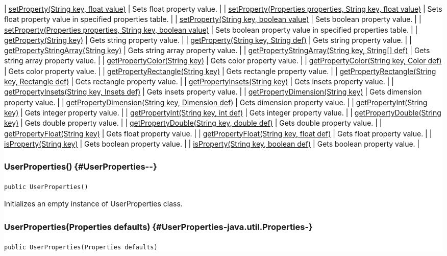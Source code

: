 | [setProperty(String key, float value)](#setProperty-java.lang.String-float-) | Sets float property value. |
| [setProperty(Properties properties, String key, float value)](#setProperty-java.util.Properties-java.lang.String-float-) | Sets float property value in specified properties table. |
| [setProperty(String key, boolean value)](#setProperty-java.lang.String-boolean-) | Sets boolean property value. |
| [setProperty(Properties properties, String key, boolean value)](#setProperty-java.util.Properties-java.lang.String-boolean-) | Sets boolean property value in specified properties table. |
| [getProperty(String key)](#getProperty-java.lang.String-) | Gets string property value. |
| [getProperty(String key, String def)](#getProperty-java.lang.String-java.lang.String-) | Gets string property value. |
| [getPropertyStringArray(String key)](#getPropertyStringArray-java.lang.String-) | Gets string array property value. |
| [getPropertyStringArray(String key, String[] def)](#getPropertyStringArray-java.lang.String-java.lang.String---) | Gets string array property value. |
| [getPropertyColor(String key)](#getPropertyColor-java.lang.String-) | Gets color property value. |
| [getPropertyColor(String key, Color def)](#getPropertyColor-java.lang.String-java.awt.Color-) | Gets color property value. |
| [getPropertyRectangle(String key)](#getPropertyRectangle-java.lang.String-) | Gets rectangle property value. |
| [getPropertyRectangle(String key, Rectangle def)](#getPropertyRectangle-java.lang.String-java.awt.Rectangle-) | Gets rectangle property value. |
| [getPropertyInsets(String key)](#getPropertyInsets-java.lang.String-) | Gets insets property value. |
| [getPropertyInsets(String key, Insets def)](#getPropertyInsets-java.lang.String-java.awt.Insets-) | Gets insets property value. |
| [getPropertyDimension(String key)](#getPropertyDimension-java.lang.String-) | Gets dimension property value. |
| [getPropertyDimension(String key, Dimension def)](#getPropertyDimension-java.lang.String-java.awt.Dimension-) | Gets dimension property value. |
| [getPropertyInt(String key)](#getPropertyInt-java.lang.String-) | Gets integer property value. |
| [getPropertyInt(String key, int def)](#getPropertyInt-java.lang.String-int-) | Gets integer property value. |
| [getPropertyDouble(String key)](#getPropertyDouble-java.lang.String-) | Gets double property value. |
| [getPropertyDouble(String key, double def)](#getPropertyDouble-java.lang.String-double-) | Gets double property value. |
| [getPropertyFloat(String key)](#getPropertyFloat-java.lang.String-) | Gets float property value. |
| [getPropertyFloat(String key, float def)](#getPropertyFloat-java.lang.String-float-) | Gets float property value. |
| [isProperty(String key)](#isProperty-java.lang.String-) | Gets boolean property value. |
| [isProperty(String key, boolean def)](#isProperty-java.lang.String-boolean-) | Gets boolean property value. |
### UserProperties() {#UserProperties--}
```
public UserProperties()
```


Initializes an empty instance of UserProperties class.

### UserProperties(Properties defaults) {#UserProperties-java.util.Properties-}
```
public UserProperties(Properties defaults)
```
